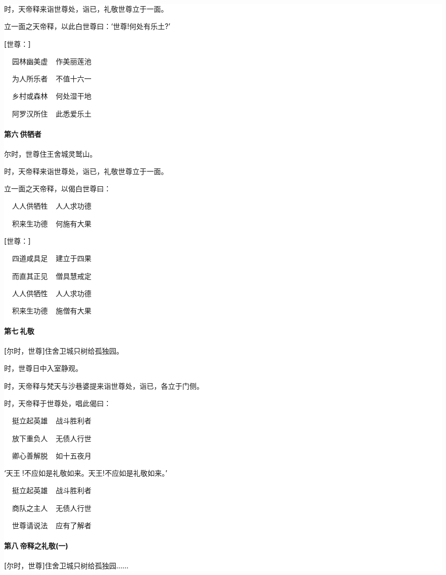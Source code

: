 时，天帝释来诣世尊处，诣已，礼敬世尊立于一面。

立一面之天帝释，以此白世尊曰：‘世尊!何处有乐土?’

[世尊：] 

&nbsp;&nbsp;&nbsp;&nbsp;园林幽美虚&nbsp;&nbsp;&nbsp;&nbsp;作美丽莲池

&nbsp;&nbsp;&nbsp;&nbsp;为人所乐者&nbsp;&nbsp;&nbsp;&nbsp;不值十六一

&nbsp;&nbsp;&nbsp;&nbsp;乡村或森林&nbsp;&nbsp;&nbsp;&nbsp;何处湿干地

&nbsp;&nbsp;&nbsp;&nbsp;阿罗汉所住&nbsp;&nbsp;&nbsp;&nbsp;此悉爱乐土

#### 第六 供牺者 <a name="11_16"></a>

尔时，世尊住王舍城灵鹫山。

时，天帝释来诣世尊处，诣已，礼敬世尊立于一面。

立一面之天帝释，以偈白世尊曰：

&nbsp;&nbsp;&nbsp;&nbsp;人人供牺牲&nbsp;&nbsp;&nbsp;&nbsp;人人求功德

&nbsp;&nbsp;&nbsp;&nbsp;积来生功德&nbsp;&nbsp;&nbsp;&nbsp;何施有大果

[世尊：] 

&nbsp;&nbsp;&nbsp;&nbsp;四道咸具足&nbsp;&nbsp;&nbsp;&nbsp;建立于四果

&nbsp;&nbsp;&nbsp;&nbsp;而直其正见&nbsp;&nbsp;&nbsp;&nbsp;僧具慧戒定

&nbsp;&nbsp;&nbsp;&nbsp;人人供牺性&nbsp;&nbsp;&nbsp;&nbsp;人人求功德

&nbsp;&nbsp;&nbsp;&nbsp;积来生功德&nbsp;&nbsp;&nbsp;&nbsp;施僧有大果

#### 第七 礼敬 <a name="11_17"></a>

[尔时，世尊]住舍卫城只树给孤独园。

时，世尊日中入室静观。

时，天帝释与梵天与沙巷婆提来诣世尊处，诣已，各立于门侧。

时，天帝释于世尊处，唱此偈曰：

&nbsp;&nbsp;&nbsp;&nbsp;挺立起英雄&nbsp;&nbsp;&nbsp;&nbsp;战斗胜利者

&nbsp;&nbsp;&nbsp;&nbsp;放下重负人&nbsp;&nbsp;&nbsp;&nbsp;无债人行世

&nbsp;&nbsp;&nbsp;&nbsp;卿心善解脱&nbsp;&nbsp;&nbsp;&nbsp;如十五夜月

‘天王 !不应如是礼敬如来。天王!不应如是礼敬如来。’

&nbsp;&nbsp;&nbsp;&nbsp;挺立起英雄&nbsp;&nbsp;&nbsp;&nbsp;战斗胜利者

&nbsp;&nbsp;&nbsp;&nbsp;商队之主人&nbsp;&nbsp;&nbsp;&nbsp;无债人行世

&nbsp;&nbsp;&nbsp;&nbsp;世尊请说法&nbsp;&nbsp;&nbsp;&nbsp;应有了解者

#### 第八 帝释之礼敬(一) <a name="11_18"></a>

[尔时，世尊]住舍卫城只树给孤独园……
